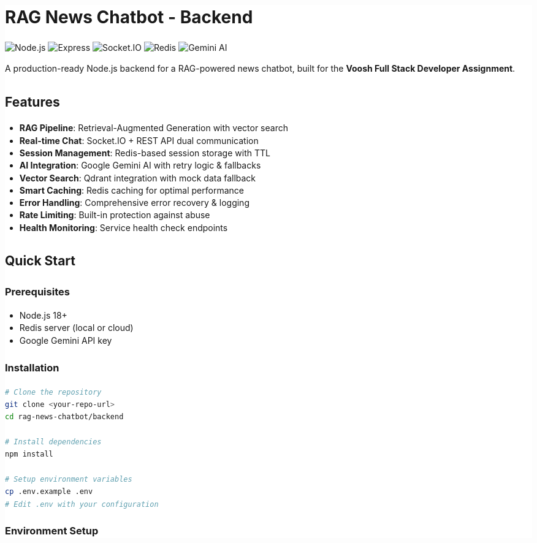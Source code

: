# RAG News Chatbot - Backend

![Node.js](https://img.shields.io/badge/Node.js-18%2B-green)
![Express](https://img.shields.io/badge/Express-4.18-blue)
![Socket.IO](https://img.shields.io/badge/Socket.IO-4.7-purple)
![Redis](https://img.shields.io/badge/Redis-Required-red)
![Gemini AI](https://img.shields.io/badge/Gemini%20AI-1.5%20Flash-orange)

A production-ready Node.js backend for a RAG-powered news chatbot, built for the **Voosh Full Stack Developer Assignment**.

## **Features**

- **RAG Pipeline**: Retrieval-Augmented Generation with vector search
- **Real-time Chat**: Socket.IO + REST API dual communication
- **Session Management**: Redis-based session storage with TTL
- **AI Integration**: Google Gemini AI with retry logic & fallbacks
- **Vector Search**: Qdrant integration with mock data fallback
- **Smart Caching**: Redis caching for optimal performance
- **Error Handling**: Comprehensive error recovery & logging
- **Rate Limiting**: Built-in protection against abuse
- **Health Monitoring**: Service health check endpoints

## **Quick Start**

### **Prerequisites**

- Node.js 18+
- Redis server (local or cloud)
- Google Gemini API key

### **Installation**

```bash
# Clone the repository
git clone <your-repo-url>
cd rag-news-chatbot/backend

# Install dependencies
npm install

# Setup environment variables
cp .env.example .env
# Edit .env with your configuration
```

### **Environment Setup**
